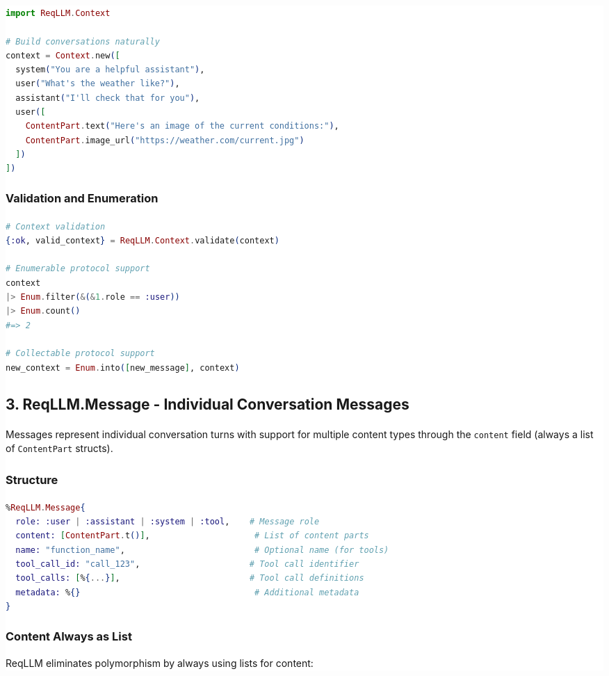 ```elixir
import ReqLLM.Context

# Build conversations naturally
context = Context.new([
  system("You are a helpful assistant"),
  user("What's the weather like?"),
  assistant("I'll check that for you"),
  user([
    ContentPart.text("Here's an image of the current conditions:"),
    ContentPart.image_url("https://weather.com/current.jpg")
  ])
])
```

### Validation and Enumeration

```elixir
# Context validation
{:ok, valid_context} = ReqLLM.Context.validate(context)

# Enumerable protocol support
context
|> Enum.filter(&(&1.role == :user))
|> Enum.count()
#=> 2

# Collectable protocol support  
new_context = Enum.into([new_message], context)
```

## 3. ReqLLM.Message - Individual Conversation Messages

Messages represent individual conversation turns with support for multiple content types through the `content` field (always a list of `ContentPart` structs).

### Structure

```elixir
%ReqLLM.Message{
  role: :user | :assistant | :system | :tool,    # Message role
  content: [ContentPart.t()],                     # List of content parts
  name: "function_name",                          # Optional name (for tools)
  tool_call_id: "call_123",                      # Tool call identifier
  tool_calls: [%{...}],                          # Tool call definitions
  metadata: %{}                                   # Additional metadata
}
```

### Content Always as List

ReqLLM eliminates polymorphism by always using lists for content:
